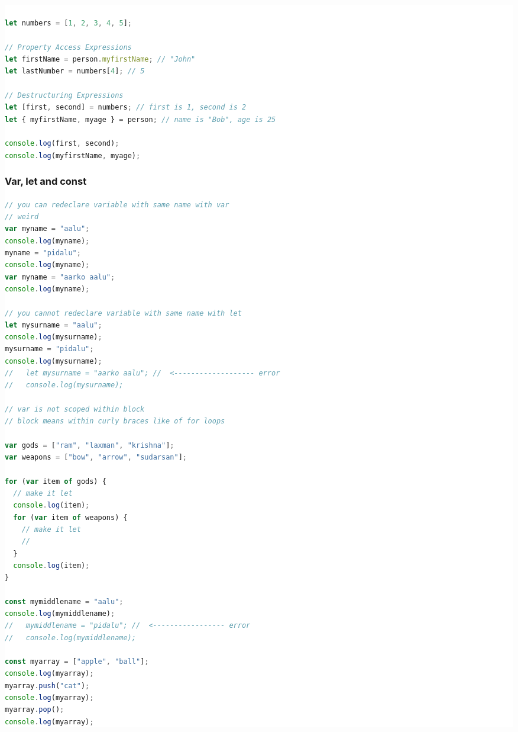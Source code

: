 ```js

let numbers = [1, 2, 3, 4, 5];

// Property Access Expressions
let firstName = person.myfirstName; // "John"
let lastNumber = numbers[4]; // 5

// Destructuring Expressions
let [first, second] = numbers; // first is 1, second is 2
let { myfirstName, myage } = person; // name is "Bob", age is 25

console.log(first, second);
console.log(myfirstName, myage);
```

### Var, let and const

```js
// you can redeclare variable with same name with var
// weird
var myname = "aalu";
console.log(myname);
myname = "pidalu";
console.log(myname);
var myname = "aarko aalu";
console.log(myname);

// you cannot redeclare variable with same name with let
let mysurname = "aalu";
console.log(mysurname);
mysurname = "pidalu";
console.log(mysurname);
//   let mysurname = "aarko aalu"; //  <------------------- error
//   console.log(mysurname);

// var is not scoped within block
// block means within curly braces like of for loops

var gods = ["ram", "laxman", "krishna"];
var weapons = ["bow", "arrow", "sudarsan"];

for (var item of gods) {
  // make it let
  console.log(item);
  for (var item of weapons) {
    // make it let
    //
  }
  console.log(item);
}

const mymiddlename = "aalu";
console.log(mymiddlename);
//   mymiddlename = "pidalu"; //  <----------------- error
//   console.log(mymiddlename);

const myarray = ["apple", "ball"];
console.log(myarray);
myarray.push("cat");
console.log(myarray);
myarray.pop();
console.log(myarray);

```

  [email]: "a@b.c",